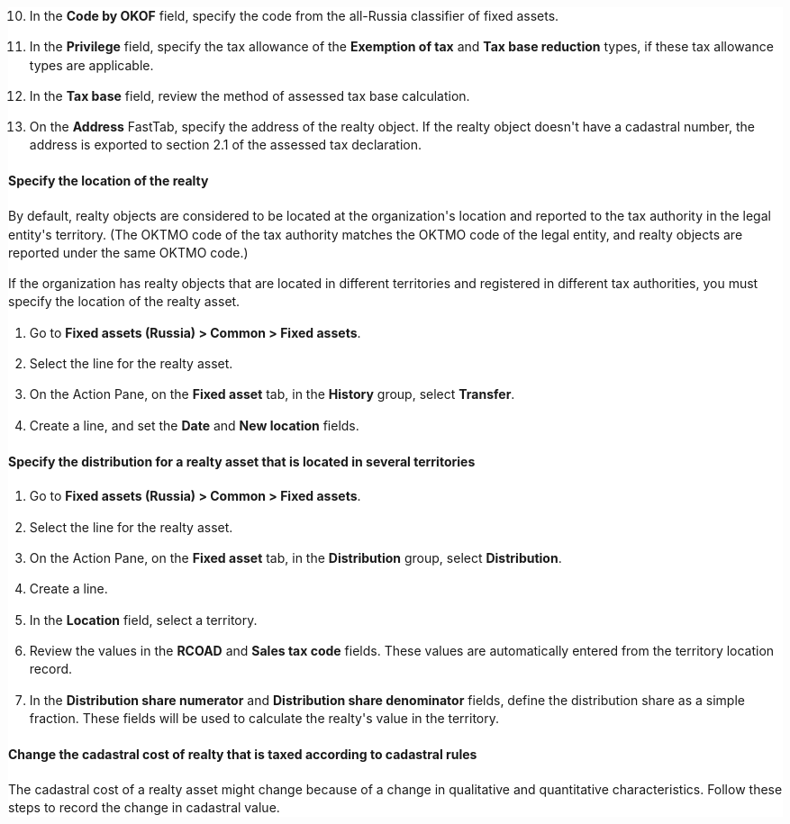 10. In the **Code by OKOF** field, specify the code from the all-Russia
    classifier of fixed assets.

11. In the **Privilege** field, specify the tax allowance of the **Exemption of
    tax** and **Tax base reduction** types, if these tax allowance types are
    applicable.

12. In the **Tax base** field, review the method of assessed tax base
    calculation.

13. On the **Address** FastTab, specify the address of the realty object. If the
    realty object doesn't have a cadastral number, the address is exported to
    section 2.1 of the assessed tax declaration.

#### Specify the location of the realty

By default, realty objects are considered to be located at the organization's
location and reported to the tax authority in the legal entity's territory. (The
OKTMO code of the tax authority matches the OKTMO code of the legal entity, and
realty objects are reported under the same OKTMO code.)

If the organization has realty objects that are located in different territories
and registered in different tax authorities, you must specify the location of
the realty asset.

1.  Go to **Fixed assets (Russia) \> Common \> Fixed assets**.

2.  Select the line for the realty asset.

3.  On the Action Pane, on the **Fixed asset** tab, in the **History** group,
    select **Transfer**.

4.  Create a line, and set the **Date** and **New location** fields.

#### Specify the distribution for a realty asset that is located in several territories

1.  Go to **Fixed assets (Russia) \> Common \> Fixed assets**.

2.  Select the line for the realty asset.

3.  On the Action Pane, on the **Fixed asset** tab, in the **Distribution**
    group, select **Distribution**.

4.  Create a line.

5.  In the **Location** field, select a territory.

6.  Review the values in the **RCOAD** and **Sales tax code** fields. These
    values are automatically entered from the territory location record.

7.  In the **Distribution share numerator** and **Distribution share
    denominator** fields, define the distribution share as a simple fraction.
    These fields will be used to calculate the realty's value in the territory.

#### Change the cadastral cost of realty that is taxed according to cadastral rules

The cadastral cost of a realty asset might change because of a change in
qualitative and quantitative characteristics. Follow these steps to record the
change in cadastral value.
